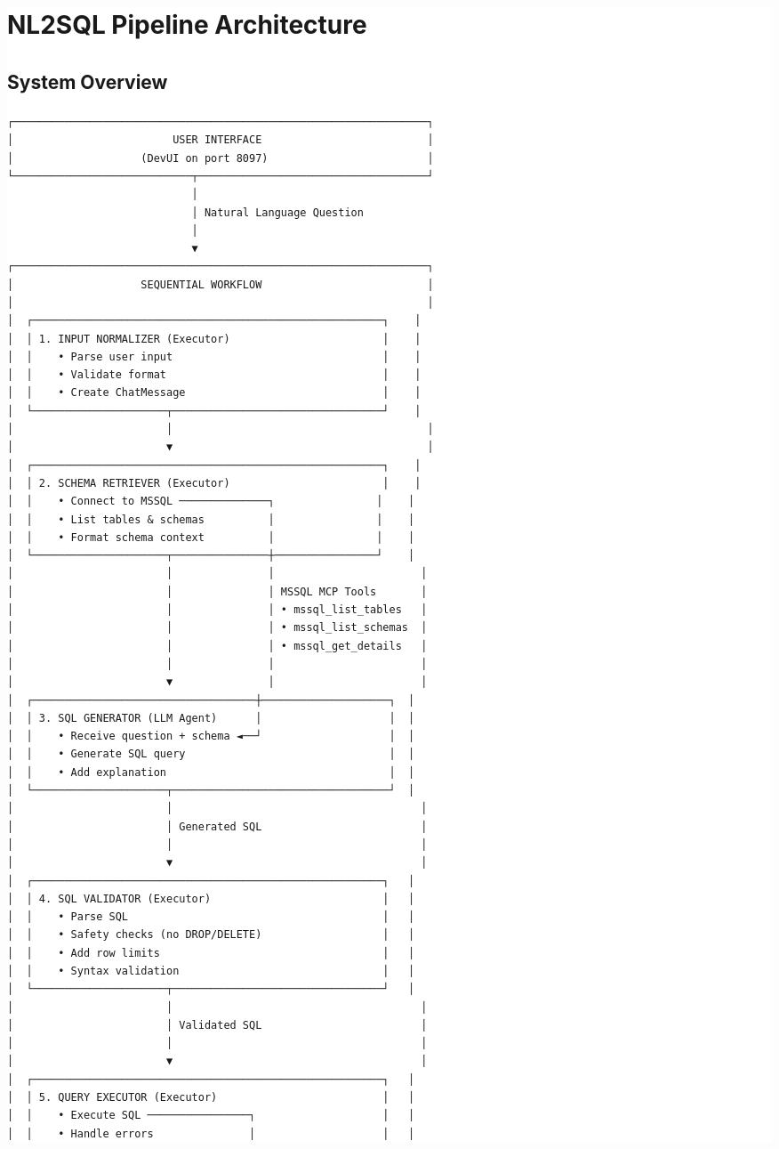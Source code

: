 # NL2SQL Pipeline Architecture

## System Overview

```
┌─────────────────────────────────────────────────────────────────┐
│                         USER INTERFACE                          │
│                    (DevUI on port 8097)                         │
└────────────────────────────┬────────────────────────────────────┘
                             │
                             │ Natural Language Question
                             │
                             ▼
┌─────────────────────────────────────────────────────────────────┐
│                    SEQUENTIAL WORKFLOW                          │
│                                                                 │
│  ┌───────────────────────────────────────────────────────┐    │
│  │ 1. INPUT NORMALIZER (Executor)                        │    │
│  │    • Parse user input                                 │    │
│  │    • Validate format                                  │    │
│  │    • Create ChatMessage                               │    │
│  └─────────────────────┬─────────────────────────────────┘    │
│                        │                                        │
│                        ▼                                        │
│  ┌───────────────────────────────────────────────────────┐    │
│  │ 2. SCHEMA RETRIEVER (Executor)                        │    │
│  │    • Connect to MSSQL ──────────────┐                │    │
│  │    • List tables & schemas          │                │    │
│  │    • Format schema context          │                │    │
│  └─────────────────────┬───────────────┼────────────────┘    │
│                        │               │                       │
│                        │               │ MSSQL MCP Tools       │
│                        │               │ • mssql_list_tables   │
│                        │               │ • mssql_list_schemas  │
│                        │               │ • mssql_get_details   │
│                        │               │                       │
│                        ▼               │                       │
│  ┌───────────────────────────────────┼────────────────────┐  │
│  │ 3. SQL GENERATOR (LLM Agent)      │                    │  │
│  │    • Receive question + schema ◄──┘                    │  │
│  │    • Generate SQL query                                │  │
│  │    • Add explanation                                   │  │
│  └─────────────────────┬──────────────────────────────────┘  │
│                        │                                       │
│                        │ Generated SQL                         │
│                        │                                       │
│                        ▼                                       │
│  ┌───────────────────────────────────────────────────────┐   │
│  │ 4. SQL VALIDATOR (Executor)                           │   │
│  │    • Parse SQL                                        │   │
│  │    • Safety checks (no DROP/DELETE)                   │   │
│  │    • Add row limits                                   │   │
│  │    • Syntax validation                                │   │
│  └─────────────────────┬─────────────────────────────────┘   │
│                        │                                       │
│                        │ Validated SQL                         │
│                        │                                       │
│                        ▼                                       │
│  ┌───────────────────────────────────────────────────────┐   │
│  │ 5. QUERY EXECUTOR (Executor)                          │   │
│  │    • Execute SQL ────────────────┐                    │   │
│  │    • Handle errors               │                    │   │
```